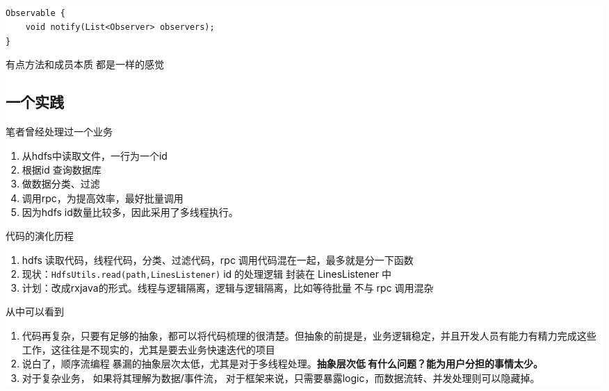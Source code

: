 	Observable {
		void notify(List<Observer> observers);
	}
	
有点方法和成员本质 都是一样的感觉


## 一个实践

笔者曾经处理过一个业务

1. 从hdfs中读取文件，一行为一个id
2. 根据id 查询数据库
3. 做数据分类、过滤
4. 调用rpc，为提高效率，最好批量调用
5. 因为hdfs id数量比较多，因此采用了多线程执行。

代码的演化历程

1. hdfs 读取代码，线程代码，分类、过滤代码，rpc 调用代码混在一起，最多就是分一下函数
2. 现状：`HdfsUtils.read(path,LinesListener)` id 的处理逻辑 封装在 LinesListener 中
3. 计划：改成rxjava的形式。线程与逻辑隔离，逻辑与逻辑隔离，比如等待批量 不与 rpc 调用混杂

从中可以看到

1. 代码再复杂，只要有足够的抽象，都可以将代码梳理的很清楚。但抽象的前提是，业务逻辑稳定，并且开发人员有能力有精力完成这些工作，这往往是不现实的，尤其是要去业务快速迭代的项目
2. 说白了，顺序流编程 暴漏的抽象层次太低，尤其是对于多线程处理。**抽象层次低 有什么问题？能为用户分担的事情太少。**
3. 对于复杂业务， 如果将其理解为数据/事件流， 对于框架来说，只需要暴露logic，而数据流转、并发处理则可以隐藏掉。